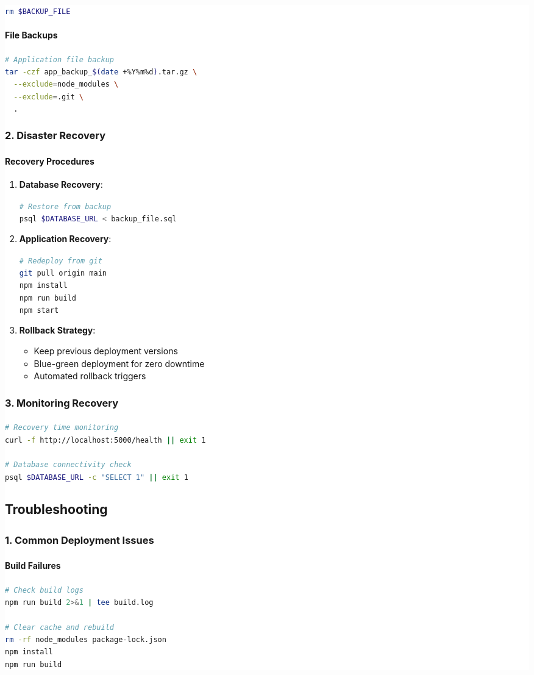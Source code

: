```bash
rm $BACKUP_FILE
```

#### File Backups
```bash
# Application file backup
tar -czf app_backup_$(date +%Y%m%d).tar.gz \
  --exclude=node_modules \
  --exclude=.git \
  .
```

### 2. Disaster Recovery

#### Recovery Procedures
1. **Database Recovery**:
   ```bash
   # Restore from backup
   psql $DATABASE_URL < backup_file.sql
   ```

2. **Application Recovery**:
   ```bash
   # Redeploy from git
   git pull origin main
   npm install
   npm run build
   npm start
   ```

3. **Rollback Strategy**:
   - Keep previous deployment versions
   - Blue-green deployment for zero downtime
   - Automated rollback triggers

### 3. Monitoring Recovery
```bash
# Recovery time monitoring
curl -f http://localhost:5000/health || exit 1

# Database connectivity check
psql $DATABASE_URL -c "SELECT 1" || exit 1
```

## Troubleshooting

### 1. Common Deployment Issues

#### Build Failures
```bash
# Check build logs
npm run build 2>&1 | tee build.log

# Clear cache and rebuild
rm -rf node_modules package-lock.json
npm install
npm run build
```
